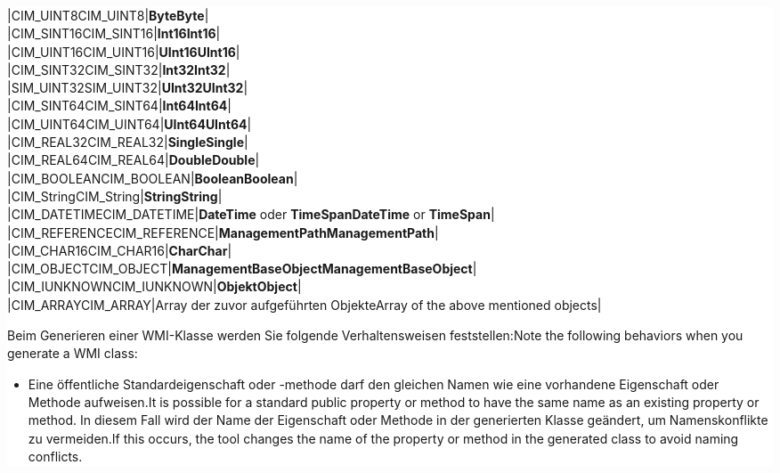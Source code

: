 |<span data-ttu-id="8c141-150">CIM_UINT8</span><span class="sxs-lookup"><span data-stu-id="8c141-150">CIM_UINT8</span></span>|<span data-ttu-id="8c141-151">**Byte**</span><span class="sxs-lookup"><span data-stu-id="8c141-151">**Byte**</span></span>|  
|<span data-ttu-id="8c141-152">CIM_SINT16</span><span class="sxs-lookup"><span data-stu-id="8c141-152">CIM_SINT16</span></span>|<span data-ttu-id="8c141-153">**Int16**</span><span class="sxs-lookup"><span data-stu-id="8c141-153">**Int16**</span></span>|  
|<span data-ttu-id="8c141-154">CIM_UINT16</span><span class="sxs-lookup"><span data-stu-id="8c141-154">CIM_UINT16</span></span>|<span data-ttu-id="8c141-155">**UInt16**</span><span class="sxs-lookup"><span data-stu-id="8c141-155">**UInt16**</span></span>|  
|<span data-ttu-id="8c141-156">CIM_SINT32</span><span class="sxs-lookup"><span data-stu-id="8c141-156">CIM_SINT32</span></span>|<span data-ttu-id="8c141-157">**Int32**</span><span class="sxs-lookup"><span data-stu-id="8c141-157">**Int32**</span></span>|  
|<span data-ttu-id="8c141-158">SIM_UINT32</span><span class="sxs-lookup"><span data-stu-id="8c141-158">SIM_UINT32</span></span>|<span data-ttu-id="8c141-159">**UInt32**</span><span class="sxs-lookup"><span data-stu-id="8c141-159">**UInt32**</span></span>|  
|<span data-ttu-id="8c141-160">CIM_SINT64</span><span class="sxs-lookup"><span data-stu-id="8c141-160">CIM_SINT64</span></span>|<span data-ttu-id="8c141-161">**Int64**</span><span class="sxs-lookup"><span data-stu-id="8c141-161">**Int64**</span></span>|  
|<span data-ttu-id="8c141-162">CIM_UINT64</span><span class="sxs-lookup"><span data-stu-id="8c141-162">CIM_UINT64</span></span>|<span data-ttu-id="8c141-163">**UInt64**</span><span class="sxs-lookup"><span data-stu-id="8c141-163">**UInt64**</span></span>|  
|<span data-ttu-id="8c141-164">CIM_REAL32</span><span class="sxs-lookup"><span data-stu-id="8c141-164">CIM_REAL32</span></span>|<span data-ttu-id="8c141-165">**Single**</span><span class="sxs-lookup"><span data-stu-id="8c141-165">**Single**</span></span>|  
|<span data-ttu-id="8c141-166">CIM_REAL64</span><span class="sxs-lookup"><span data-stu-id="8c141-166">CIM_REAL64</span></span>|<span data-ttu-id="8c141-167">**Double**</span><span class="sxs-lookup"><span data-stu-id="8c141-167">**Double**</span></span>|  
|<span data-ttu-id="8c141-168">CIM_BOOLEAN</span><span class="sxs-lookup"><span data-stu-id="8c141-168">CIM_BOOLEAN</span></span>|<span data-ttu-id="8c141-169">**Boolean**</span><span class="sxs-lookup"><span data-stu-id="8c141-169">**Boolean**</span></span>|  
|<span data-ttu-id="8c141-170">CIM_String</span><span class="sxs-lookup"><span data-stu-id="8c141-170">CIM_String</span></span>|<span data-ttu-id="8c141-171">**String**</span><span class="sxs-lookup"><span data-stu-id="8c141-171">**String**</span></span>|  
|<span data-ttu-id="8c141-172">CIM_DATETIME</span><span class="sxs-lookup"><span data-stu-id="8c141-172">CIM_DATETIME</span></span>|<span data-ttu-id="8c141-173">**DateTime** oder **TimeSpan**</span><span class="sxs-lookup"><span data-stu-id="8c141-173">**DateTime** or **TimeSpan**</span></span>|  
|<span data-ttu-id="8c141-174">CIM_REFERENCE</span><span class="sxs-lookup"><span data-stu-id="8c141-174">CIM_REFERENCE</span></span>|<span data-ttu-id="8c141-175">**ManagementPath**</span><span class="sxs-lookup"><span data-stu-id="8c141-175">**ManagementPath**</span></span>|  
|<span data-ttu-id="8c141-176">CIM_CHAR16</span><span class="sxs-lookup"><span data-stu-id="8c141-176">CIM_CHAR16</span></span>|<span data-ttu-id="8c141-177">**Char**</span><span class="sxs-lookup"><span data-stu-id="8c141-177">**Char**</span></span>|  
|<span data-ttu-id="8c141-178">CIM_OBJECT</span><span class="sxs-lookup"><span data-stu-id="8c141-178">CIM_OBJECT</span></span>|<span data-ttu-id="8c141-179">**ManagementBaseObject**</span><span class="sxs-lookup"><span data-stu-id="8c141-179">**ManagementBaseObject**</span></span>|  
|<span data-ttu-id="8c141-180">CIM_IUNKNOWN</span><span class="sxs-lookup"><span data-stu-id="8c141-180">CIM_IUNKNOWN</span></span>|<span data-ttu-id="8c141-181">**Objekt**</span><span class="sxs-lookup"><span data-stu-id="8c141-181">**Object**</span></span>|  
|<span data-ttu-id="8c141-182">CIM_ARRAY</span><span class="sxs-lookup"><span data-stu-id="8c141-182">CIM_ARRAY</span></span>|<span data-ttu-id="8c141-183">Array der zuvor aufgeführten Objekte</span><span class="sxs-lookup"><span data-stu-id="8c141-183">Array of the above mentioned objects</span></span>|  
  
 <span data-ttu-id="8c141-184">Beim Generieren einer WMI-Klasse werden Sie folgende Verhaltensweisen feststellen:</span><span class="sxs-lookup"><span data-stu-id="8c141-184">Note the following behaviors when you generate a WMI class:</span></span>  
  
- <span data-ttu-id="8c141-185">Eine öffentliche Standardeigenschaft oder -methode darf den gleichen Namen wie eine vorhandene Eigenschaft oder Methode aufweisen.</span><span class="sxs-lookup"><span data-stu-id="8c141-185">It is possible for a standard public property or method to have the same name as an existing property or method.</span></span> <span data-ttu-id="8c141-186">In diesem Fall wird der Name der Eigenschaft oder Methode in der generierten Klasse geändert, um Namenskonflikte zu vermeiden.</span><span class="sxs-lookup"><span data-stu-id="8c141-186">If this occurs, the tool changes the name of the property or method in the generated class to avoid naming conflicts.</span></span>  
  
